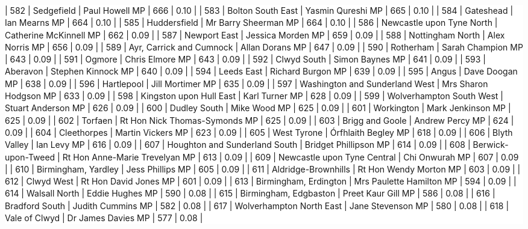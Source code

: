 | 582 | Sedgefield | Paul Howell MP | 666 | 0.10 |
| 583 | Bolton South East | Yasmin Qureshi MP | 665 | 0.10 |
| 584 | Gateshead | Ian Mearns MP | 664 | 0.10 |
| 585 | Huddersfield | Mr Barry Sheerman MP | 664 | 0.10 |
| 586 | Newcastle upon Tyne North | Catherine McKinnell MP | 662 | 0.09 |
| 587 | Newport East | Jessica Morden MP | 659 | 0.09 |
| 588 | Nottingham North | Alex Norris MP | 656 | 0.09 |
| 589 | Ayr, Carrick and Cumnock | Allan Dorans MP | 647 | 0.09 |
| 590 | Rotherham | Sarah Champion MP | 643 | 0.09 |
| 591 | Ogmore | Chris Elmore MP | 643 | 0.09 |
| 592 | Clwyd South | Simon Baynes MP | 641 | 0.09 |
| 593 | Aberavon | Stephen Kinnock MP | 640 | 0.09 |
| 594 | Leeds East | Richard Burgon MP | 639 | 0.09 |
| 595 | Angus | Dave Doogan MP | 638 | 0.09 |
| 596 | Hartlepool | Jill Mortimer MP | 635 | 0.09 |
| 597 | Washington and Sunderland West | Mrs Sharon Hodgson MP | 633 | 0.09 |
| 598 | Kingston upon Hull East | Karl Turner MP | 628 | 0.09 |
| 599 | Wolverhampton South West | Stuart Anderson MP | 626 | 0.09 |
| 600 | Dudley South | Mike Wood MP | 625 | 0.09 |
| 601 | Workington | Mark Jenkinson MP | 625 | 0.09 |
| 602 | Torfaen | Rt Hon Nick Thomas-Symonds MP | 625 | 0.09 |
| 603 | Brigg and Goole | Andrew Percy MP | 624 | 0.09 |
| 604 | Cleethorpes | Martin Vickers MP | 623 | 0.09 |
| 605 | West Tyrone | Órfhlaith Begley MP | 618 | 0.09 |
| 606 | Blyth Valley | Ian Levy MP | 616 | 0.09 |
| 607 | Houghton and Sunderland South | Bridget Phillipson MP | 614 | 0.09 |
| 608 | Berwick-upon-Tweed | Rt Hon Anne-Marie Trevelyan MP | 613 | 0.09 |
| 609 | Newcastle upon Tyne Central | Chi Onwurah MP | 607 | 0.09 |
| 610 | Birmingham, Yardley | Jess Phillips MP | 605 | 0.09 |
| 611 | Aldridge-Brownhills | Rt Hon Wendy Morton MP | 603 | 0.09 |
| 612 | Clwyd West | Rt Hon David Jones MP | 601 | 0.09 |
| 613 | Birmingham, Erdington | Mrs Paulette Hamilton MP | 594 | 0.09 |
| 614 | Walsall North | Eddie Hughes MP | 590 | 0.08 |
| 615 | Birmingham, Edgbaston | Preet Kaur Gill MP | 586 | 0.08 |
| 616 | Bradford South | Judith Cummins MP | 582 | 0.08 |
| 617 | Wolverhampton North East | Jane Stevenson MP | 580 | 0.08 |
| 618 | Vale of Clwyd | Dr James Davies MP | 577 | 0.08 |